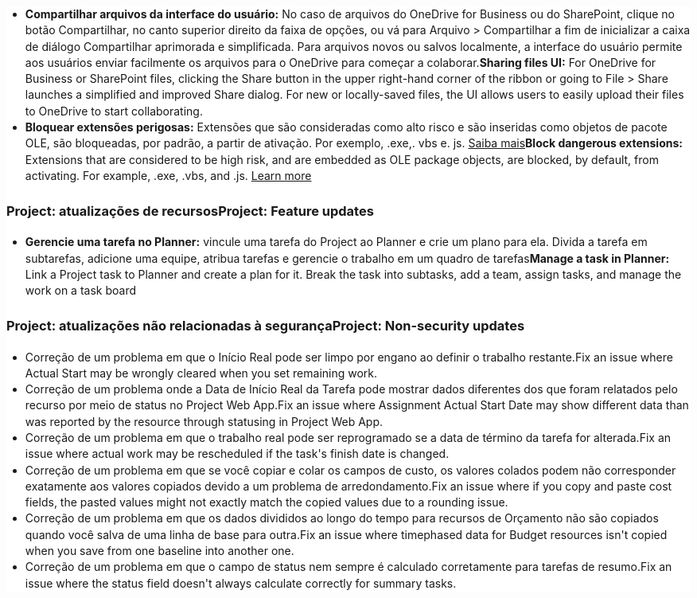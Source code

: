 -   <span data-ttu-id="2c6a3-p132">**Compartilhar arquivos da interface do usuário:** No caso de arquivos do OneDrive for Business ou do SharePoint, clique no botão Compartilhar, no canto superior direito da faixa de opções, ou vá para Arquivo \> Compartilhar a fim de inicializar a caixa de diálogo Compartilhar aprimorada e simplificada. Para arquivos novos ou salvos localmente, a interface do usuário permite aos usuários enviar facilmente os arquivos para o OneDrive para começar a colaborar.</span><span class="sxs-lookup"><span data-stu-id="2c6a3-p132">**Sharing files UI:** For OneDrive for Business or SharePoint files, clicking the Share button in the upper right-hand corner of the ribbon or going to File \> Share launches a simplified and improved Share dialog. For new or locally-saved files, the UI allows users to easily upload their files to OneDrive to start collaborating.</span></span>
-   <span data-ttu-id="2c6a3-p133">**Bloquear extensões perigosas:** Extensões que são consideradas como alto risco e são inseridas como objetos de pacote OLE, são bloqueadas, por padrão, a partir de ativação. Por exemplo, .exe,. vbs e. js. [Saiba mais](https://support.office.com/article/packager-activation-in-office-365-desktop-applications-52808039-4a7c-4550-be3a-869dd338d834)</span><span class="sxs-lookup"><span data-stu-id="2c6a3-p133">**Block dangerous extensions:** Extensions that are considered to be high risk, and are embedded as OLE package objects, are blocked, by default, from activating. For example, .exe, .vbs, and .js. [Learn more](https://support.office.com/article/packager-activation-in-office-365-desktop-applications-52808039-4a7c-4550-be3a-869dd338d834)</span></span>

### <a name="project-feature-updates"></a><span data-ttu-id="2c6a3-350">Project: atualizações de recursos</span><span class="sxs-lookup"><span data-stu-id="2c6a3-350">Project: Feature updates</span></span>
-   <span data-ttu-id="2c6a3-p134">**Gerencie uma tarefa no Planner:** vincule uma tarefa do Project ao Planner e crie um plano para ela. Divida a tarefa em subtarefas, adicione uma equipe, atribua tarefas e gerencie o trabalho em um quadro de tarefas</span><span class="sxs-lookup"><span data-stu-id="2c6a3-p134">**Manage a task in Planner:** Link a Project task to Planner and create a plan for it. Break the task into subtasks, add a team, assign tasks, and manage the work on a task board</span></span>

### <a name="project-non-security-updates"></a><span data-ttu-id="2c6a3-353">Project: atualizações não relacionadas à segurança</span><span class="sxs-lookup"><span data-stu-id="2c6a3-353">Project: Non-security updates</span></span>
-   <span data-ttu-id="2c6a3-354">Correção de um problema em que o Início Real pode ser limpo por engano ao definir o trabalho restante.</span><span class="sxs-lookup"><span data-stu-id="2c6a3-354">Fix an issue where Actual Start may be wrongly cleared when you set remaining work.</span></span>
-   <span data-ttu-id="2c6a3-355">Correção de um problema onde a Data de Início Real da Tarefa pode mostrar dados diferentes dos que foram relatados pelo recurso por meio de status no Project Web App.</span><span class="sxs-lookup"><span data-stu-id="2c6a3-355">Fix an issue where Assignment Actual Start Date may show different data than was reported by the resource through statusing in Project Web App.</span></span>
-   <span data-ttu-id="2c6a3-356">Correção de um problema em que o trabalho real pode ser reprogramado se a data de término da tarefa for alterada.</span><span class="sxs-lookup"><span data-stu-id="2c6a3-356">Fix an issue where actual work may be rescheduled if the task's finish date is changed.</span></span>
-   <span data-ttu-id="2c6a3-357">Correção de um problema em que se você copiar e colar os campos de custo, os valores colados podem não corresponder exatamente aos valores copiados devido a um problema de arredondamento.</span><span class="sxs-lookup"><span data-stu-id="2c6a3-357">Fix an issue where if you copy and paste cost fields, the pasted values might not exactly match the copied values due to a rounding issue.</span></span>
-   <span data-ttu-id="2c6a3-358">Correção de um problema em que os dados divididos ao longo do tempo para recursos de Orçamento não são copiados quando você salva de uma linha de base para outra.</span><span class="sxs-lookup"><span data-stu-id="2c6a3-358">Fix an issue where timephased data for Budget resources isn't copied when you save from one baseline into another one.</span></span>
-   <span data-ttu-id="2c6a3-359">Correção de um problema em que o campo de status nem sempre é calculado corretamente para tarefas de resumo.</span><span class="sxs-lookup"><span data-stu-id="2c6a3-359">Fix an issue where the status field doesn't always calculate correctly for summary tasks.</span></span>
